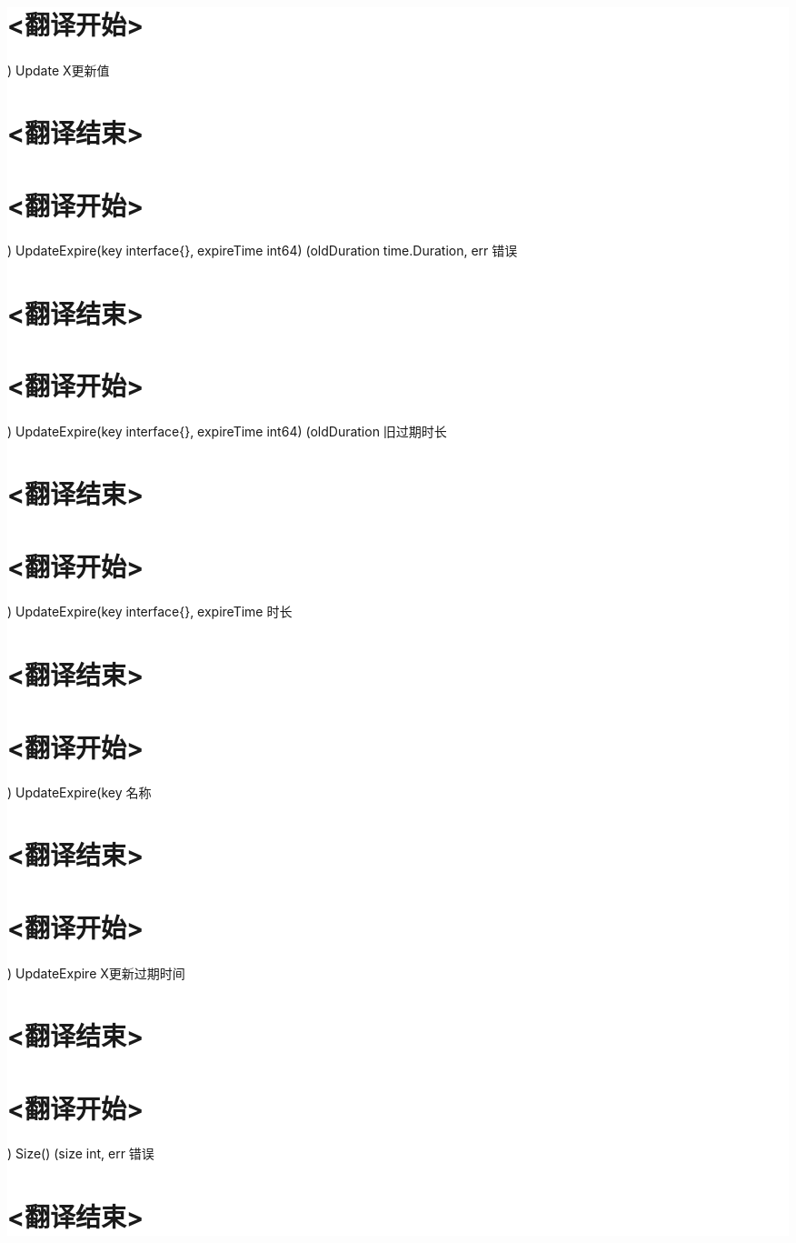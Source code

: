 # <翻译开始>
) Update
X更新值
# <翻译结束>

# <翻译开始>
) UpdateExpire(key interface{}, expireTime int64) (oldDuration time.Duration, err
错误
# <翻译结束>

# <翻译开始>
) UpdateExpire(key interface{}, expireTime int64) (oldDuration
旧过期时长
# <翻译结束>

# <翻译开始>
) UpdateExpire(key interface{}, expireTime
时长
# <翻译结束>

# <翻译开始>
) UpdateExpire(key
名称
# <翻译结束>

# <翻译开始>
) UpdateExpire
X更新过期时间
# <翻译结束>

# <翻译开始>
) Size() (size int, err
错误
# <翻译结束>
